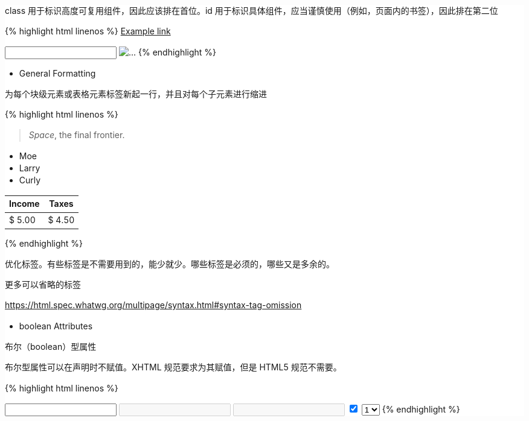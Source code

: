 class 用于标识高度可复用组件，因此应该排在首位。id 用于标识具体组件，应当谨慎使用（例如，页面内的书签），因此排在第二位

{% highlight html linenos %}
<a class="..." id="..." data-modal="toggle" href="#">
  Example link
</a>

<input class="form-control" type="text">

<img src="..." alt="...">
{% endhighlight %}

- General Formatting

为每个块级元素或表格元素标签新起一行，并且对每个子元素进行缩进

{% highlight html linenos %}
<blockquote>
  <p><em>Space</em>, the final frontier.</p>
</blockquote>
<ul>
  <li>Moe
  <li>Larry
  <li>Curly
</ul>
<table>
  <thead>
    <tr>
      <th scope="col">Income
      <th scope="col">Taxes
  <tbody>
    <tr>
      <td>$ 5.00
      <td>$ 4.50
</table>
{% endhighlight %}

优化标签。有些标签是不需要用到的，能少就少。哪些标签是必须的，哪些又是多余的。

更多可以省略的标签

https://html.spec.whatwg.org/multipage/syntax.html#syntax-tag-omission

- boolean Attributes

布尔（boolean）型属性

布尔型属性可以在声明时不赋值。XHTML 规范要求为其赋值，但是 HTML5 规范不需要。

{% highlight html linenos %}

<input type="text" readonly="readonly" />
<input type="text" disabled="disabled" />


<input type="text" disabled>
<input type="checkbox" value="1" checked>
<select>
  <option value="1" selected>1</option>
</select>
{% endhighlight %}
